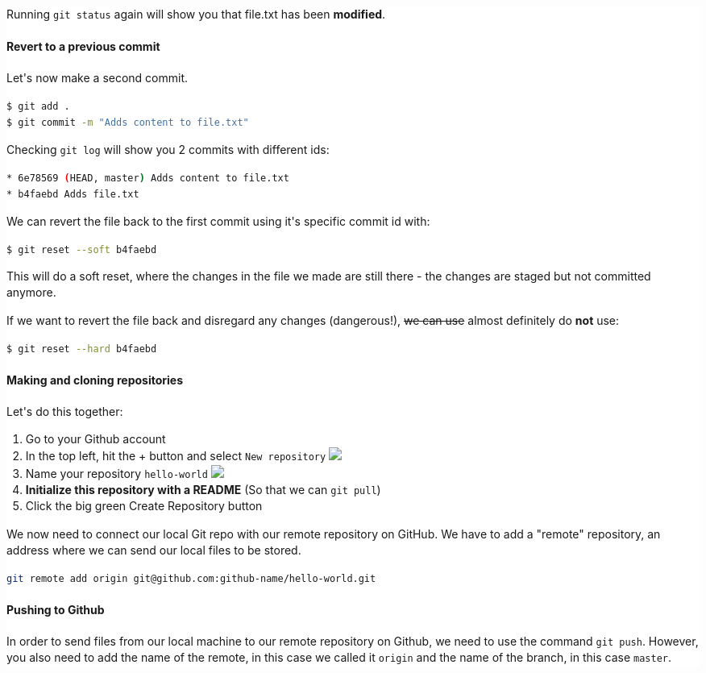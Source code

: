 Running `git status` again will show you that file.txt has been **modified**.

#### Revert to a previous commit

Let's now make a second commit.

```bash
$ git add .
$ git commit -m "Adds content to file.txt"
```

Checking `git log` will show you 2 commits with different ids:

```bash
* 6e78569 (HEAD, master) Adds content to file.txt
* b4faebd Adds file.txt
```

We can revert the file back to the first commit using it's specific commit id with:

```bash
$ git reset --soft b4faebd
```

This will do a soft reset, where the changes in the file we made are still there - the changes are staged but not committed anymore.

If we want to revert the file back and disregard any changes (dangerous!), ~~we can use~~ almost definitely do **not** use:

```bash
$ git reset --hard b4faebd
```

#### Making and cloning repositories

Let's do this together:

1. Go to your Github account
2. In the top left, hit the + button and select `New repository`
![](https://help.github.com/assets/images/help/repository/repo-create.png)
3. Name your repository `hello-world`
![](https://help.github.com/assets/images/help/repository/repo-create-name.png)
4. **Initialize this repository with a README** (So that we can `git pull`)
4. Click the big green Create Repository button

We now need to connect our local Git repo with our remote repository on GitHub. We have to add a "remote" repository, an address where we can send our local files to be stored.

```bash
git remote add origin git@github.com:github-name/hello-world.git
```

#### Pushing to Github

In order to send files from our local machine to our remote repository on Github, we need to use the command `git push`. However, you also need to add the name of the remote, in this case we called it `origin` and the name of the branch, in this case `master`.
